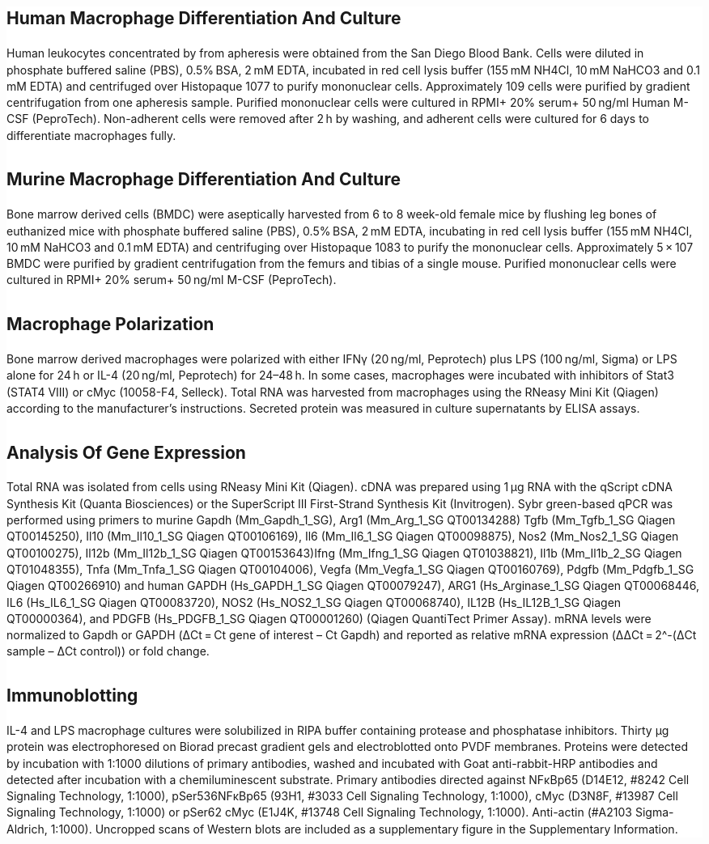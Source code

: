 ## Human Macrophage Differentiation And Culture

Human leukocytes concentrated by from apheresis were obtained from the San Diego Blood Bank. Cells were diluted in phosphate buffered saline (PBS), 0.5% BSA, 2 mM EDTA, incubated in red cell lysis buffer (155 mM NH4Cl, 10 mM NaHCO3 and 0.1 mM EDTA) and centrifuged over Histopaque 1077 to purify mononuclear cells. Approximately 109 cells were purified by gradient centrifugation from one apheresis sample. Purified mononuclear cells were cultured in RPMI+ 20% serum+ 50 ng/ml Human M-CSF (PeproTech). Non-adherent cells were removed after 2 h by washing, and adherent cells were cultured for 6 days to differentiate macrophages fully.

## Murine Macrophage Differentiation And Culture

Bone marrow derived cells (BMDC) were aseptically harvested from 6 to 8 week-old female mice by flushing leg bones of euthanized mice with phosphate buffered saline (PBS), 0.5% BSA, 2 mM EDTA, incubating in red cell lysis buffer (155 mM NH4Cl, 10 mM NaHCO3 and 0.1 mM EDTA) and centrifuging over Histopaque 1083 to purify the mononuclear cells. Approximately 5 × 107 BMDC were purified by gradient centrifugation from the femurs and tibias of a single mouse. Purified mononuclear cells were cultured in RPMI+ 20% serum+ 50 ng/ml M-CSF (PeproTech).

## Macrophage Polarization

Bone marrow derived macrophages were polarized with either IFNγ (20 ng/ml, Peprotech) plus LPS (100 ng/ml, Sigma) or LPS alone for 24 h or IL-4 (20 ng/ml, Peprotech) for 24–48 h. In some cases, macrophages were incubated with inhibitors of Stat3 (STAT4 VIII) or cMyc (10058-F4, Selleck). Total RNA was harvested from macrophages using the RNeasy Mini Kit (Qiagen) according to the manufacturer’s instructions. Secreted protein was measured in culture supernatants by ELISA assays.

## Analysis Of Gene Expression

Total RNA was isolated from cells using RNeasy Mini Kit (Qiagen). cDNA was prepared using 1 µg RNA with the qScript cDNA Synthesis Kit (Quanta Biosciences) or the SuperScript III First-Strand Synthesis Kit (Invitrogen). Sybr green-based qPCR was performed using primers to murine Gapdh (Mm_Gapdh_1_SG), Arg1 (Mm_Arg_1_SG QT00134288) Tgfb (Mm_Tgfb_1_SG Qiagen QT00145250), Il10 (Mm_Il10_1_SG Qiagen QT00106169), Il6 (Mm_Il6_1_SG Qiagen QT00098875), Nos2 (Mm_Nos2_1_SG Qiagen QT00100275), Il12b (Mm_Il12b_1_SG Qiagen QT00153643)Ifng (Mm_Ifng_1_SG Qiagen QT01038821), Il1b (Mm_Il1b_2_SG Qiagen QT01048355), Tnfa (Mm_Tnfa_1_SG Qiagen QT00104006), Vegfa (Mm_Vegfa_1_SG Qiagen QT00160769), Pdgfb (Mm_Pdgfb_1_SG Qiagen QT00266910) and human GAPDH (Hs_GAPDH_1_SG Qiagen QT00079247), ARG1 (Hs_Arginase_1_SG Qiagen QT00068446, IL6 (Hs_IL6_1_SG Qiagen QT00083720), NOS2 (Hs_NOS2_1_SG Qiagen QT00068740), IL12B (Hs_IL12B_1_SG Qiagen QT00000364), and PDGFB (Hs_PDGFB_1_SG Qiagen QT00001260) (Qiagen QuantiTect Primer Assay). mRNA levels were normalized to Gapdh or GAPDH (ΔCt = Ct gene of interest – Ct Gapdh) and reported as relative mRNA expression (ΔΔCt = 2^-(ΔCt sample – ΔCt control)) or fold change.

## Immunoblotting

IL-4 and LPS macrophage cultures were solubilized in RIPA buffer containing protease and phosphatase inhibitors. Thirty µg protein was electrophoresed on Biorad precast gradient gels and electroblotted onto PVDF membranes. Proteins were detected by incubation with 1:1000 dilutions of primary antibodies, washed and incubated with Goat anti-rabbit-HRP antibodies and detected after incubation with a chemiluminescent substrate. Primary antibodies directed against NFκBp65 (D14E12, #8242 Cell Signaling Technology, 1:1000), pSer536NFκBp65 (93H1, #3033 Cell Signaling Technology, 1:1000), cMyc (D3N8F, #13987 Cell Signaling Technology, 1:1000) or pSer62 cMyc (E1J4K, #13748 Cell Signaling Technology, 1:1000). Anti-actin (#A2103 Sigma-Aldrich, 1:1000). Uncropped scans of Western blots are included as a supplementary figure in the Supplementary Information.
